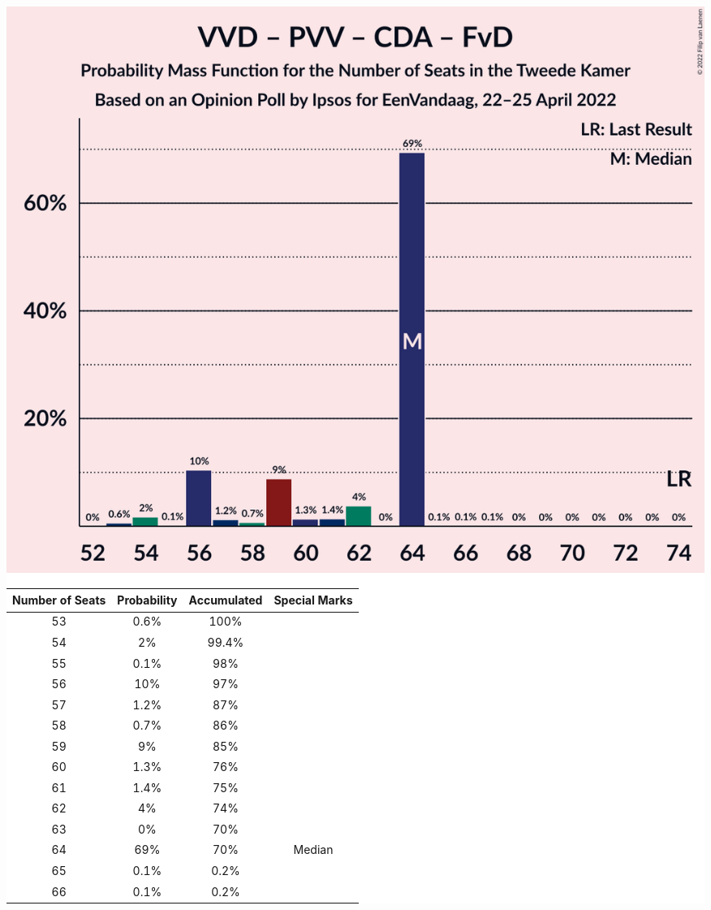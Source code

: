 ![Graph with seats probability mass function not yet produced](2022-04-25-Ipsos-coalitions-seats-pmf-vvd–pvv–cda–fvd.png "Seats Probability Mass Function")

| Number of Seats | Probability | Accumulated | Special Marks |
|:---------------:|:-----------:|:-----------:|:-------------:|
| 53 | 0.6% | 100% |  |
| 54 | 2% | 99.4% |  |
| 55 | 0.1% | 98% |  |
| 56 | 10% | 97% |  |
| 57 | 1.2% | 87% |  |
| 58 | 0.7% | 86% |  |
| 59 | 9% | 85% |  |
| 60 | 1.3% | 76% |  |
| 61 | 1.4% | 75% |  |
| 62 | 4% | 74% |  |
| 63 | 0% | 70% |  |
| 64 | 69% | 70% | Median |
| 65 | 0.1% | 0.2% |  |
| 66 | 0.1% | 0.2% |  |